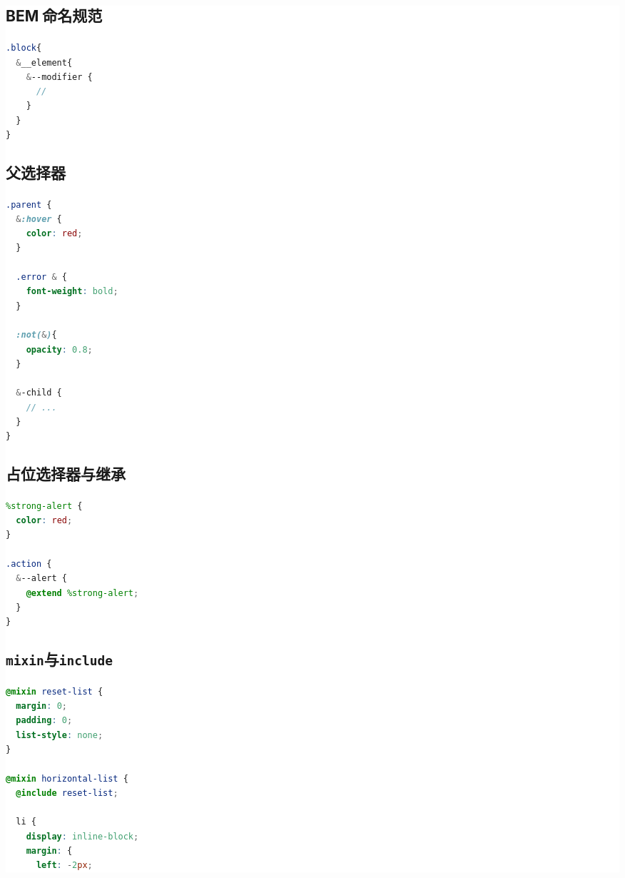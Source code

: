## BEM 命名规范

```scss
.block{
  &__element{
    &--modifier {
      // 
    }
  }
}
```

## 父选择器

```scss
.parent {
  &:hover {
    color: red;
  }

  .error & {
    font-weight: bold;
  }

  :not(&){
    opacity: 0.8;
  }

  &-child {
    // ...
  }
}
```

## 占位选择器与继承
```scss
%strong-alert {
  color: red;
}

.action {
  &--alert {
    @extend %strong-alert;
  }
}
```

## `mixin`与`include`

```scss
@mixin reset-list {
  margin: 0;
  padding: 0;
  list-style: none;
}

@mixin horizontal-list {
  @include reset-list;

  li {
    display: inline-block;
    margin: {
      left: -2px;
```